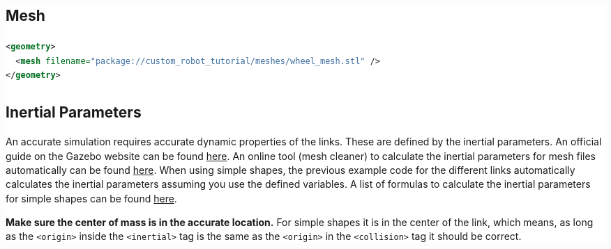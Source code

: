 ## Mesh

```xml
<geometry>
  <mesh filename="package://custom_robot_tutorial/meshes/wheel_mesh.stl" />
</geometry>
```

## Inertial Parameters

An accurate simulation requires accurate dynamic properties of the links. These are defined by the inertial parameters. An official guide on the Gazebo website can be found [here](http://gazebosim.org/tutorials?tut=inertia). An online tool (mesh cleaner) to calculate the inertial parameters for mesh files automatically can be found [here](https://www.hamzamerzic.info/mesh_cleaner/). When using simple shapes, the previous example code for the different links automatically calculates the inertial parameters assuming you use the defined variables. A list of formulas to calculate the inertial parameters for simple shapes can be found [here](https://en.wikipedia.org/wiki/List_of_moments_of_inertia).

**Make sure the center of mass is in the accurate location.** For simple shapes it is in the center of the link, which means, as long as the `<origin>` inside the `<inertial>` tag is the same as the `<origin>` in the `<collision>` tag it should be correct.

